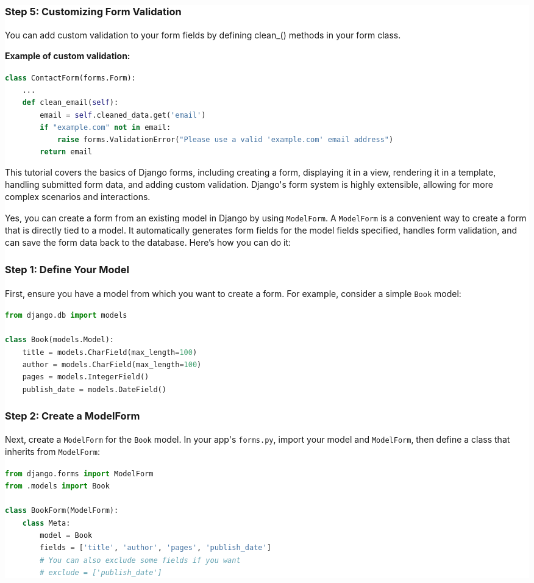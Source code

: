 ### Step 5: Customizing Form Validation

You can add custom validation to your form fields by defining clean_<fieldname>() methods in your form class.

**Example of custom validation:**

```python
class ContactForm(forms.Form):
    ...
    def clean_email(self):
        email = self.cleaned_data.get('email')
        if "example.com" not in email:
            raise forms.ValidationError("Please use a valid 'example.com' email address")
        return email
```

This tutorial covers the basics of Django forms, including creating a form, displaying it in a view, rendering it in a template, handling submitted form data, and adding custom validation. Django's form system is highly extensible, allowing for more complex scenarios and interactions.



Yes, you can create a form from an existing model in Django by using `ModelForm`. A `ModelForm` is a convenient way to create a form that is directly tied to a model. It automatically generates form fields for the model fields specified, handles form validation, and can save the form data back to the database. Here’s how you can do it:

### Step 1: Define Your Model

First, ensure you have a model from which you want to create a form. For example, consider a simple `Book` model:

```python
from django.db import models

class Book(models.Model):
    title = models.CharField(max_length=100)
    author = models.CharField(max_length=100)
    pages = models.IntegerField()
    publish_date = models.DateField()
```

### Step 2: Create a ModelForm

Next, create a `ModelForm` for the `Book` model. In your app's `forms.py`, import your model and `ModelForm`, then define a class that inherits from `ModelForm`:

```python
from django.forms import ModelForm
from .models import Book

class BookForm(ModelForm):
    class Meta:
        model = Book
        fields = ['title', 'author', 'pages', 'publish_date']
        # You can also exclude some fields if you want
        # exclude = ['publish_date']
```
